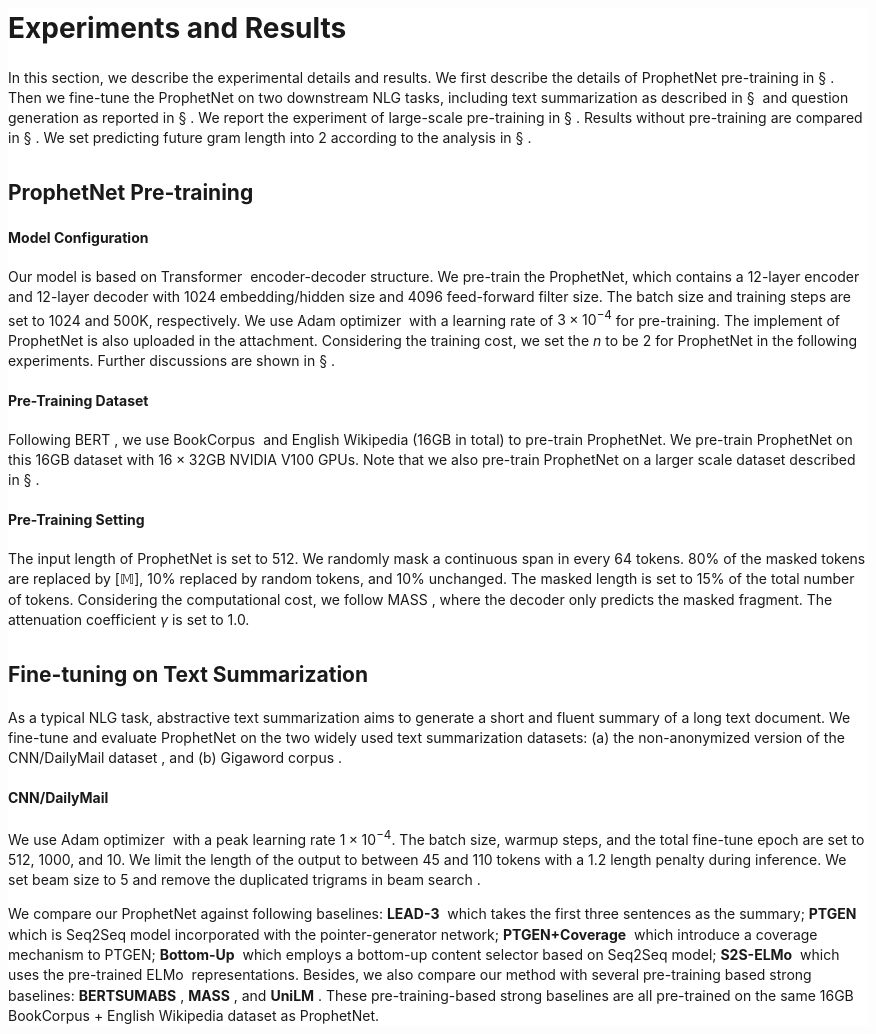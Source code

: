 # Experiments and Results

In this section, we describe the experimental details and results. We first describe the details of ProphetNet pre-training in § . Then we fine-tune the ProphetNet on two downstream NLG tasks, including text summarization as described in §  and question generation as reported in § . We report the experiment of large-scale pre-training in § . Results without pre-training are compared in § . We set predicting future gram length into 2 according to the analysis in § .

## ProphetNet Pre-training

#### Model Configuration

Our model is based on Transformer  encoder-decoder structure. We pre-train the ProphetNet, which contains a 12-layer encoder and 12-layer decoder with 1024 embedding/hidden size and 4096 feed-forward filter size. The batch size and training steps are set to 1024 and 500K, respectively. We use Adam optimizer  with a learning rate of $3 \times 10^{-4}$ for pre-training. The implement of ProphetNet is also uploaded in the attachment. Considering the training cost, we set the $n$ to be 2 for ProphetNet in the following experiments. Further discussions are shown in § .

#### Pre-Training Dataset

Following BERT , we use BookCorpus  and English Wikipedia (16GB in total) to pre-train ProphetNet. We pre-train ProphetNet on this 16GB dataset with $16 \times 32$GB NVIDIA V100 GPUs. Note that we also pre-train ProphetNet on a larger scale dataset described in § .

#### Pre-Training Setting

The input length of ProphetNet is set to 512. We randomly mask a continuous span in every 64 tokens. 80% of the masked tokens are replaced by \[$\mathbb{M}$\], 10% replaced by random tokens, and 10% unchanged. The masked length is set to 15% of the total number of tokens. Considering the computational cost, we follow MASS , where the decoder only predicts the masked fragment. The attenuation coefficient $\gamma$ is set to 1.0.

## Fine-tuning on Text Summarization

As a typical NLG task, abstractive text summarization aims to generate a short and fluent summary of a long text document. We fine-tune and evaluate ProphetNet on the two widely used text summarization datasets: (a) the non-anonymized version of the CNN/DailyMail dataset , and (b) Gigaword corpus .

#### CNN/DailyMail

We use Adam optimizer  with a peak learning rate $1 \times 10^{-4}$. The batch size, warmup steps, and the total fine-tune epoch are set to 512, 1000, and 10. We limit the length of the output to between 45 and 110 tokens with a 1.2 length penalty during inference. We set beam size to 5 and remove the duplicated trigrams in beam search .

We compare our ProphetNet against following baselines: **LEAD-3**  which takes the first three sentences as the summary; **PTGEN**  which is Seq2Seq model incorporated with the pointer-generator network; **PTGEN+Coverage**  which introduce a coverage mechanism to PTGEN; **Bottom-Up**  which employs a bottom-up content selector based on Seq2Seq model; **S2S-ELMo**  which uses the pre-trained ELMo  representations. Besides, we also compare our method with several pre-training based strong baselines: **BERTSUMABS** , **MASS** , and **UniLM** . These pre-training-based strong baselines are all pre-trained on the same 16GB BookCorpus + English Wikipedia dataset as ProphetNet.


[^3]: Due to CC-News is not officially released, we use similar public news corpus REALNEWS  